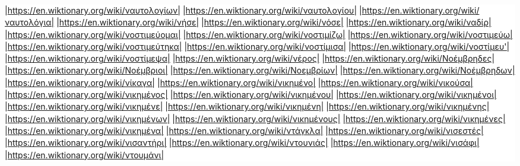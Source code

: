 |https://en.wiktionary.org/wiki/ναυτολογίων|
|https://en.wiktionary.org/wiki/ναυτολογίου|
|https://en.wiktionary.org/wiki/ναυτολόγια|
|https://en.wiktionary.org/wiki/νήσε|
|https://en.wiktionary.org/wiki/νόσε|
|https://en.wiktionary.org/wiki/ναδίρ|
|https://en.wiktionary.org/wiki/νοστιμεύομαι|
|https://en.wiktionary.org/wiki/νοστιμίζω|
|https://en.wiktionary.org/wiki/νοστιμεύω|
|https://en.wiktionary.org/wiki/νοστιμεύτηκα|
|https://en.wiktionary.org/wiki/νοστίμισα|
|https://en.wiktionary.org/wiki/νοστίμευ'|
|https://en.wiktionary.org/wiki/νοστίμεψα|
|https://en.wiktionary.org/wiki/νέρος|
|https://en.wiktionary.org/wiki/Νοέμβρηδες|
|https://en.wiktionary.org/wiki/Νοέμβριοι|
|https://en.wiktionary.org/wiki/Νοεμβρίων|
|https://en.wiktionary.org/wiki/Νοέμβρηδων|
|https://en.wiktionary.org/wiki/νίκαγα|
|https://en.wiktionary.org/wiki/νικημένο|
|https://en.wiktionary.org/wiki/νικούσα|
|https://en.wiktionary.org/wiki/νικημένος|
|https://en.wiktionary.org/wiki/νικημένου|
|https://en.wiktionary.org/wiki/νικημένοι|
|https://en.wiktionary.org/wiki/νικημένε|
|https://en.wiktionary.org/wiki/νικημένη|
|https://en.wiktionary.org/wiki/νικημένης|
|https://en.wiktionary.org/wiki/νικημένων|
|https://en.wiktionary.org/wiki/νικημένους|
|https://en.wiktionary.org/wiki/νικημένες|
|https://en.wiktionary.org/wiki/νικημένα|
|https://en.wiktionary.org/wiki/ντάγκλα|
|https://en.wiktionary.org/wiki/νισεστές|
|https://en.wiktionary.org/wiki/νισαντήρι|
|https://en.wiktionary.org/wiki/ντουνιάς|
|https://en.wiktionary.org/wiki/νισάφι|
|https://en.wiktionary.org/wiki/ντουμάνι|
